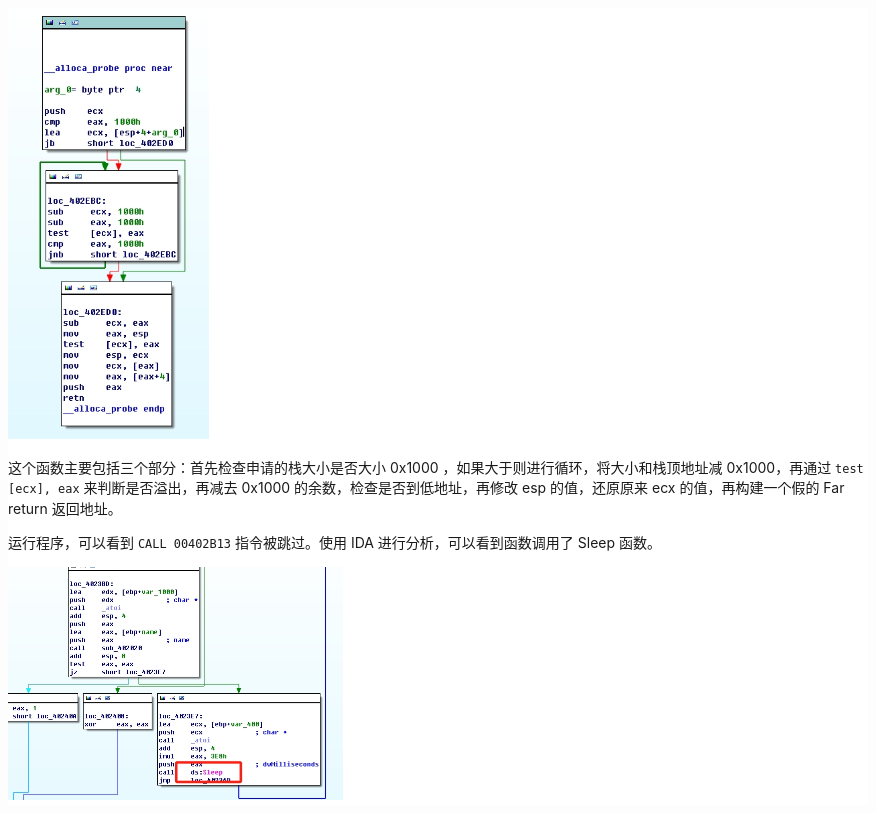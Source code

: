 <img src="./pic/%E5%BE%AE%E4%BF%A1%E6%88%AA%E5%9B%BE_20231031211303.png" style="zoom:67%;" />

这个函数主要包括三个部分：首先检查申请的栈大小是否大小 0x1000 ，如果大于则进行循环，将大小和栈顶地址减 0x1000，再通过 `test [ecx], eax` 来判断是否溢出，再减去 0x1000 的余数，检查是否到低地址，再修改 esp 的值，还原原来 ecx 的值，再构建一个假的 Far return 返回地址。

运行程序，可以看到 `CALL 00402B13` 指令被跳过。使用 IDA 进行分析，可以看到函数调用了 Sleep 函数。

<img src="./pic/%E5%BE%AE%E4%BF%A1%E6%88%AA%E5%9B%BE_20231031220435.png" style="zoom:50%;" />
